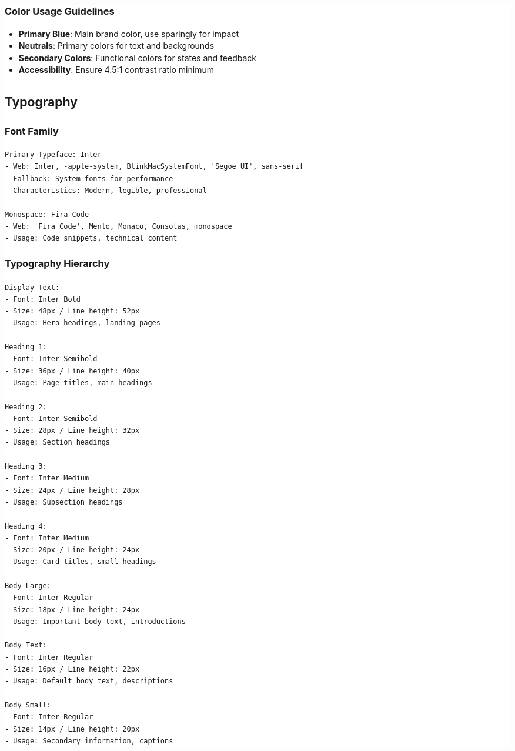 ### Color Usage Guidelines
- **Primary Blue**: Main brand color, use sparingly for impact
- **Neutrals**: Primary colors for text and backgrounds
- **Secondary Colors**: Functional colors for states and feedback
- **Accessibility**: Ensure 4.5:1 contrast ratio minimum

## Typography

### Font Family
```
Primary Typeface: Inter
- Web: Inter, -apple-system, BlinkMacSystemFont, 'Segoe UI', sans-serif
- Fallback: System fonts for performance
- Characteristics: Modern, legible, professional

Monospace: Fira Code
- Web: 'Fira Code', Menlo, Monaco, Consolas, monospace
- Usage: Code snippets, technical content
```

### Typography Hierarchy
```
Display Text:
- Font: Inter Bold
- Size: 48px / Line height: 52px
- Usage: Hero headings, landing pages

Heading 1:
- Font: Inter Semibold
- Size: 36px / Line height: 40px
- Usage: Page titles, main headings

Heading 2:
- Font: Inter Semibold
- Size: 28px / Line height: 32px
- Usage: Section headings

Heading 3:
- Font: Inter Medium
- Size: 24px / Line height: 28px
- Usage: Subsection headings

Heading 4:
- Font: Inter Medium
- Size: 20px / Line height: 24px
- Usage: Card titles, small headings

Body Large:
- Font: Inter Regular
- Size: 18px / Line height: 24px
- Usage: Important body text, introductions

Body Text:
- Font: Inter Regular
- Size: 16px / Line height: 22px
- Usage: Default body text, descriptions

Body Small:
- Font: Inter Regular
- Size: 14px / Line height: 20px
- Usage: Secondary information, captions

```